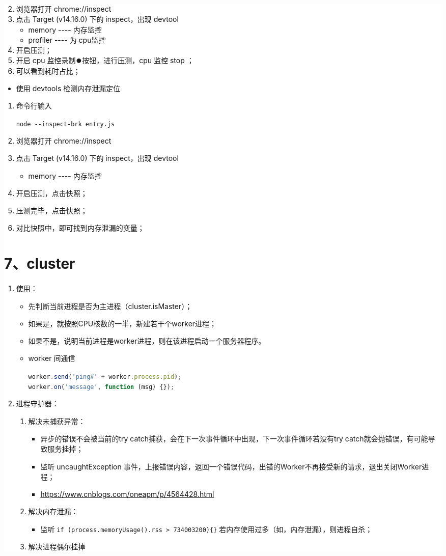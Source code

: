 2. 浏览器打开 chrome://inspect
3. 点击 Target (v14.16.0) 下的 inspect，出现 devtool
   * memory ---- 内存监控
   * profiler ---- 为 cpu监控
4. 开启压测；
5. 开启 cpu 监控录制⏺️按钮，进行压测，cpu 监控 stop ；
6. 可以看到耗时占比；

* 使用 devtools 检测内存泄漏定位

1. 命令行输入

   ```shell
   node --inspect-brk entry.js
   ```

2. 浏览器打开 chrome://inspect

3. 点击 Target (v14.16.0) 下的 inspect，出现 devtool

   * memory ---- 内存监控

4. 开启压测，点击快照；

5. 压测完毕，点击快照；

6. 对比快照中，即可找到内存泄漏的变量；

# 7、cluster

1. 使用：

   * 先判断当前进程是否为主进程（cluster.isMaster）；

   * 如果是，就按照CPU核数的一半，新建若干个worker进程；

   * 如果不是，说明当前进程是worker进程，则在该进程启动一个服务器程序。

   * worker 间通信

     ```js
     worker.send('ping#' + worker.process.pid);
     worker.on('message', function (msg) {});
     ```

2. 进程守护器：

   1. 解决未捕获异常：

      * 异步的错误不会被当前的try catch捕获，会在下一次事件循环中出现，下一次事件循环若没有try catch就会抛错误，有可能导致服务挂掉；

      * 监听 uncaughtException 事件，上报错误内容，返回一个错误代码，出错的Worker不再接受新的请求，退出关闭Worker进程；

      * https://www.cnblogs.com/oneapm/p/4564428.html

   2. 解决内存泄漏：

      * 监听 `if (process.memoryUsage().rss > 734003200){}` 若内存使用过多（如，内存泄漏），则进程自杀；

   3. 解决进程偶尔挂掉

